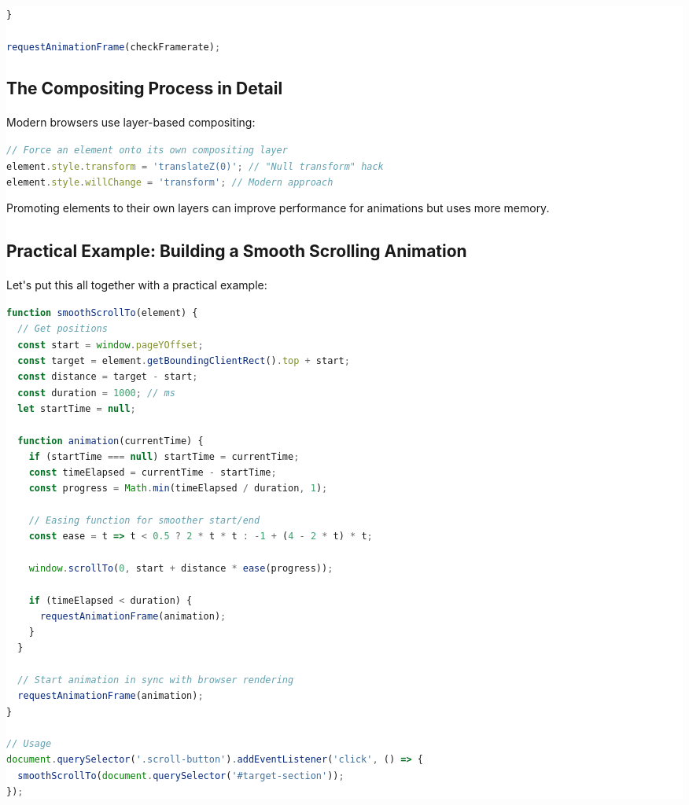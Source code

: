 ```javascript
}

requestAnimationFrame(checkFramerate);
```

## The Compositing Process in Detail

Modern browsers use layer-based compositing:

```javascript
// Force an element onto its own compositing layer
element.style.transform = 'translateZ(0)'; // "Null transform" hack
element.style.willChange = 'transform'; // Modern approach
```

Promoting elements to their own layers can improve performance for animations but uses more memory.

## Practical Example: Building a Smooth Scrolling Animation

Let's put this all together with a practical example:

```javascript
function smoothScrollTo(element) {
  // Get positions
  const start = window.pageYOffset;
  const target = element.getBoundingClientRect().top + start;
  const distance = target - start;
  const duration = 1000; // ms
  let startTime = null;
  
  function animation(currentTime) {
    if (startTime === null) startTime = currentTime;
    const timeElapsed = currentTime - startTime;
    const progress = Math.min(timeElapsed / duration, 1);
  
    // Easing function for smoother start/end
    const ease = t => t < 0.5 ? 2 * t * t : -1 + (4 - 2 * t) * t;
  
    window.scrollTo(0, start + distance * ease(progress));
  
    if (timeElapsed < duration) {
      requestAnimationFrame(animation);
    }
  }
  
  // Start animation in sync with browser rendering
  requestAnimationFrame(animation);
}

// Usage
document.querySelector('.scroll-button').addEventListener('click', () => {
  smoothScrollTo(document.querySelector('#target-section'));
});
```

